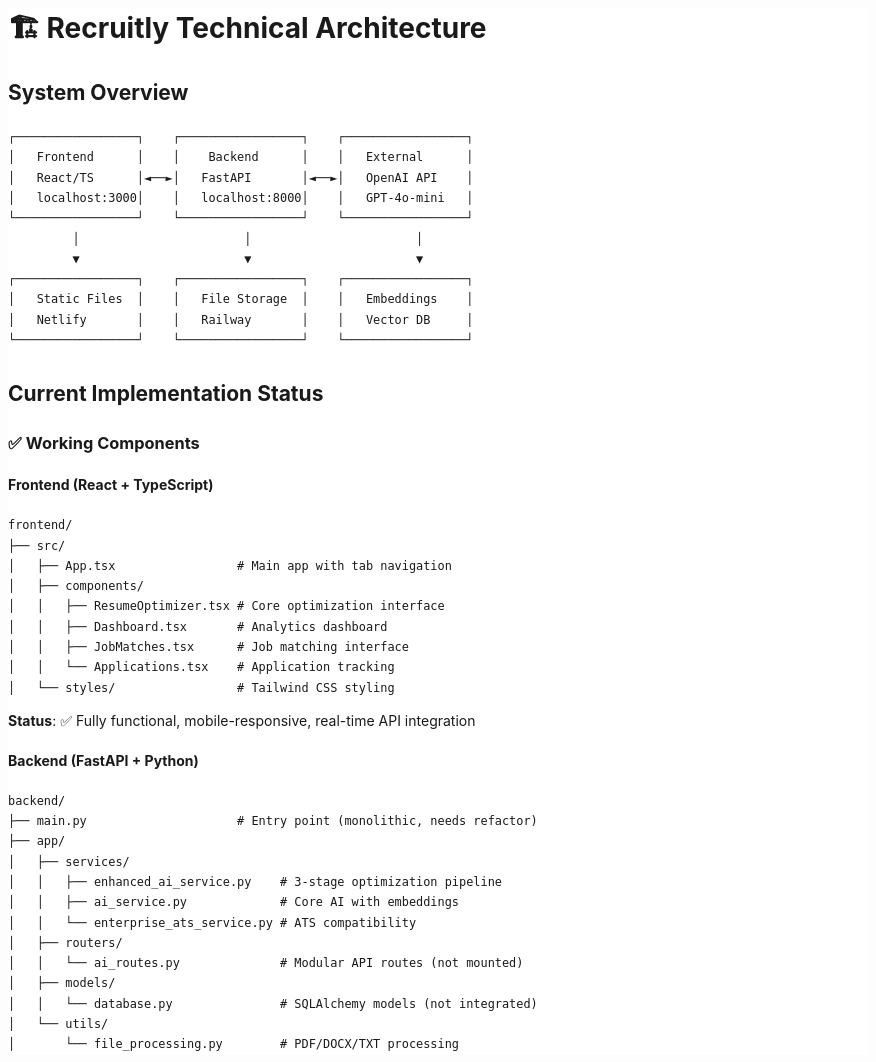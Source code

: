 # 🏗️ Recruitly Technical Architecture

## System Overview
```
┌─────────────────┐    ┌─────────────────┐    ┌─────────────────┐
│   Frontend      │    │    Backend      │    │   External      │
│   React/TS      │◄──►│   FastAPI       │◄──►│   OpenAI API    │
│   localhost:3000│    │   localhost:8000│    │   GPT-4o-mini   │
└─────────────────┘    └─────────────────┘    └─────────────────┘
         │                       │                       │
         ▼                       ▼                       ▼
┌─────────────────┐    ┌─────────────────┐    ┌─────────────────┐
│   Static Files  │    │   File Storage  │    │   Embeddings    │
│   Netlify       │    │   Railway       │    │   Vector DB     │
└─────────────────┘    └─────────────────┘    └─────────────────┘
```

## Current Implementation Status

### ✅ **Working Components**

#### Frontend (React + TypeScript)
```
frontend/
├── src/
│   ├── App.tsx                 # Main app with tab navigation
│   ├── components/
│   │   ├── ResumeOptimizer.tsx # Core optimization interface
│   │   ├── Dashboard.tsx       # Analytics dashboard
│   │   ├── JobMatches.tsx      # Job matching interface
│   │   └── Applications.tsx    # Application tracking
│   └── styles/                 # Tailwind CSS styling
```

**Status**: ✅ Fully functional, mobile-responsive, real-time API integration

#### Backend (FastAPI + Python)
```
backend/
├── main.py                     # Entry point (monolithic, needs refactor)
├── app/
│   ├── services/
│   │   ├── enhanced_ai_service.py    # 3-stage optimization pipeline
│   │   ├── ai_service.py             # Core AI with embeddings
│   │   └── enterprise_ats_service.py # ATS compatibility
│   ├── routers/
│   │   └── ai_routes.py              # Modular API routes (not mounted)
│   ├── models/
│   │   └── database.py               # SQLAlchemy models (not integrated)
│   └── utils/
│       └── file_processing.py        # PDF/DOCX/TXT processing
```
